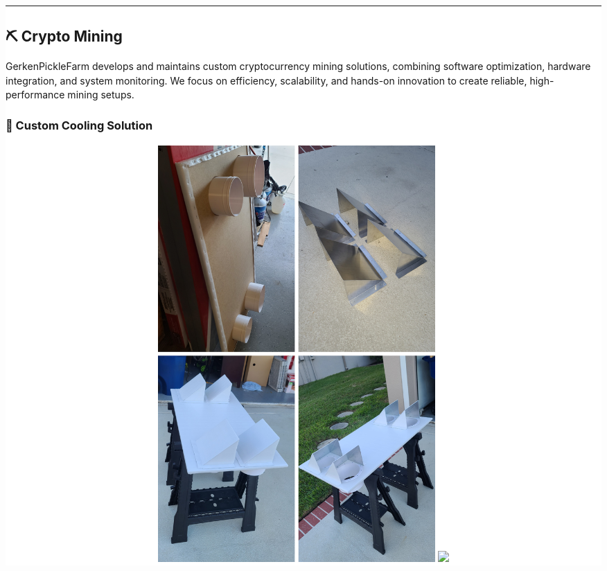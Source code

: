 
---

## ⛏️ Crypto Mining  
GerkenPickleFarm develops and maintains custom cryptocurrency mining solutions, combining software optimization, hardware integration, and system monitoring. We focus on efficiency, scalability, and hands-on innovation to create reliable, high-performance mining setups.

### 🔧 Custom Cooling Solution
<p align="center">
  <img src="images/CustomWindowDuctingVent.png" width="400"/>
  <img src="images/CustomCoolingSolution1.png" width="400"/>